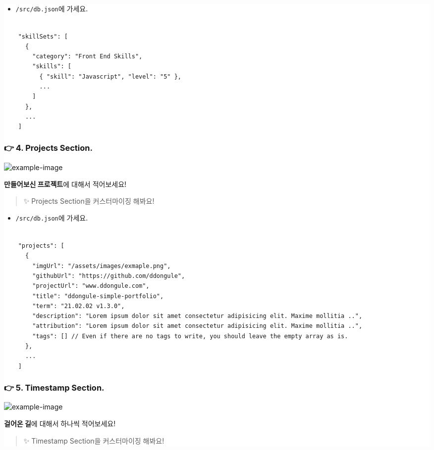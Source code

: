 - `/src/db.json`에 가세요.

```

    "skillSets": [
      {
        "category": "Front End Skills",
        "skills": [
          { "skill": "Javascript", "level": "5" },
          ...
        ]
      },
      ...
    ]

```

### 👉 4. Projects Section.

  <img src="./public/readme/images/Projects.png" alt="example-image"/>

**만들어보신 프로젝트**에 대해서 적어보세요!

> ✨ Projects Section을 커스터마이징 해봐요!

- `/src/db.json`에 가세요.

```

    "projects": [
      {
        "imgUrl": "/assets/images/exmaple.png",
        "githubUrl": "https://github.com/ddongule",
        "projectUrl": "www.ddongule.com",
        "title": "ddongule-simple-portfolio",
        "term": "21.02.02 v1.3.0",
        "description": "Lorem ipsum dolor sit amet consectetur adipisicing elit. Maxime mollitia ..",
        "attribution": "Lorem ipsum dolor sit amet consectetur adipisicing elit. Maxime mollitia ..",
        "tags": [] // Even if there are no tags to write, you should leave the empty array as is.
      },
      ...
    ]

```

### 👉 5. Timestamp Section.

  <img src="./public/readme/images/Timestamp.png" alt="example-image"/>

**걸어온 길**에 대해서 하나씩 적어보세요!

> ✨ Timestamp Section을 커스터마이징 해봐요!
